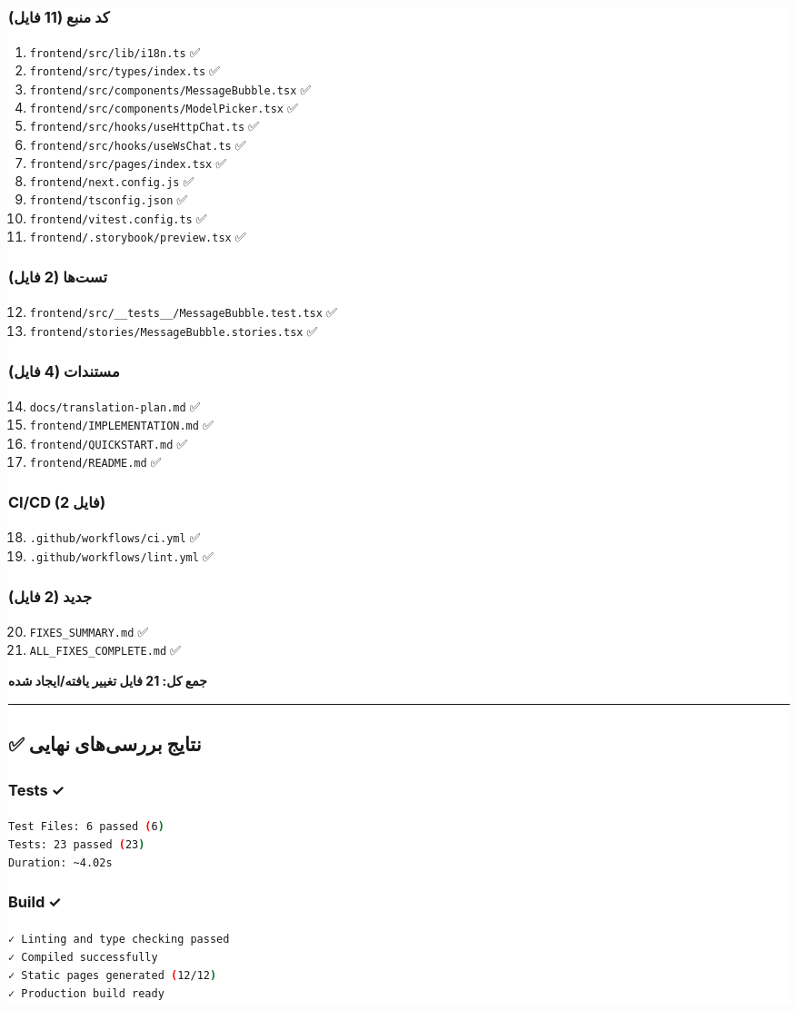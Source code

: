 ### کد منبع (11 فایل)
1. `frontend/src/lib/i18n.ts` ✅
2. `frontend/src/types/index.ts` ✅
3. `frontend/src/components/MessageBubble.tsx` ✅
4. `frontend/src/components/ModelPicker.tsx` ✅
5. `frontend/src/hooks/useHttpChat.ts` ✅
6. `frontend/src/hooks/useWsChat.ts` ✅
7. `frontend/src/pages/index.tsx` ✅
8. `frontend/next.config.js` ✅
9. `frontend/tsconfig.json` ✅
10. `frontend/vitest.config.ts` ✅
11. `frontend/.storybook/preview.tsx` ✅

### تست‌ها (2 فایل)
12. `frontend/src/__tests__/MessageBubble.test.tsx` ✅
13. `frontend/stories/MessageBubble.stories.tsx` ✅

### مستندات (4 فایل)
14. `docs/translation-plan.md` ✅
15. `frontend/IMPLEMENTATION.md` ✅
16. `frontend/QUICKSTART.md` ✅
17. `frontend/README.md` ✅

### CI/CD (2 فایل)
18. `.github/workflows/ci.yml` ✅
19. `.github/workflows/lint.yml` ✅

### جدید (2 فایل)
20. `FIXES_SUMMARY.md` ✅
21. `ALL_FIXES_COMPLETE.md` ✅

**جمع کل: 21 فایل تغییر یافته/ایجاد شده**

---

## ✅ نتایج بررسی‌های نهایی

### Tests ✓
```bash
Test Files: 6 passed (6)
Tests: 23 passed (23)
Duration: ~4.02s
```

### Build ✓
```bash
✓ Linting and type checking passed
✓ Compiled successfully
✓ Static pages generated (12/12)
✓ Production build ready
```
